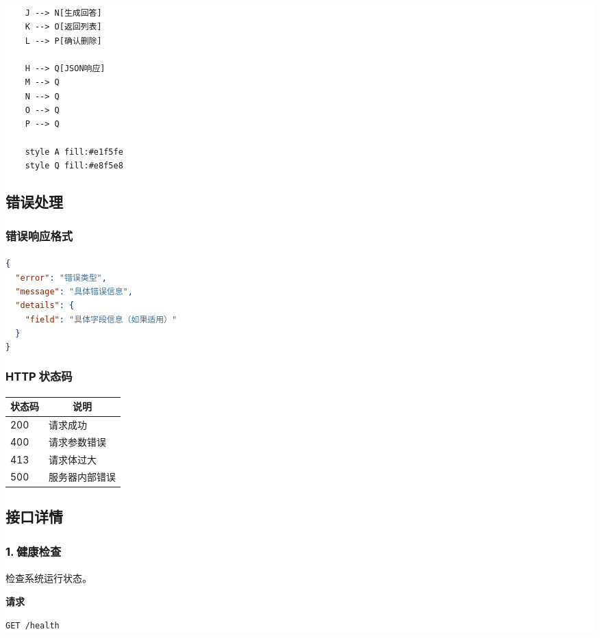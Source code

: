 ```mermaid
    J --> N[生成回答]
    K --> O[返回列表]
    L --> P[确认删除]
    
    H --> Q[JSON响应]
    M --> Q
    N --> Q
    O --> Q
    P --> Q
    
    style A fill:#e1f5fe
    style Q fill:#e8f5e8
```

## 错误处理

### 错误响应格式

```json
{
  "error": "错误类型",
  "message": "具体错误信息",
  "details": {
    "field": "具体字段信息（如果适用）"
  }
}
```

### HTTP 状态码

| 状态码 | 说明 |
|--------|------|
| 200 | 请求成功 |
| 400 | 请求参数错误 |
| 413 | 请求体过大 |
| 500 | 服务器内部错误 |

## 接口详情

### 1. 健康检查

检查系统运行状态。

**请求**

```http
GET /health
```
